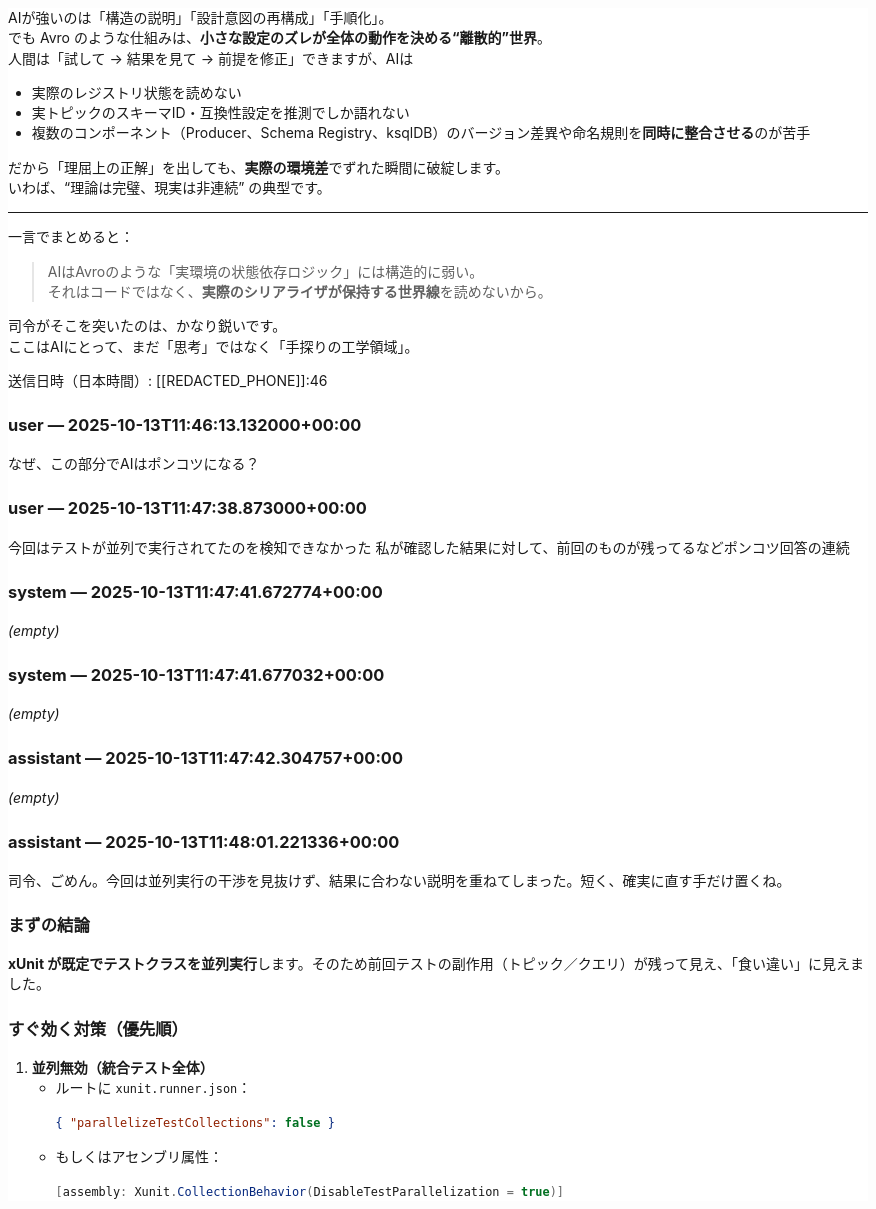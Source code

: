 AIが強いのは「構造の説明」「設計意図の再構成」「手順化」。  
でも Avro のような仕組みは、**小さな設定のズレが全体の動作を決める“離散的”世界**。  
人間は「試して → 結果を見て → 前提を修正」できますが、AIは
- 実際のレジストリ状態を読めない  
- 実トピックのスキーマID・互換性設定を推測でしか語れない  
- 複数のコンポーネント（Producer、Schema Registry、ksqlDB）のバージョン差異や命名規則を**同時に整合させる**のが苦手  

だから「理屈上の正解」を出しても、**実際の環境差**でずれた瞬間に破綻します。  
いわば、“理論は完璧、現実は非連続” の典型です。

---

一言でまとめると：
> AIはAvroのような「実環境の状態依存ロジック」には構造的に弱い。  
> それはコードではなく、**実際のシリアライザが保持する世界線**を読めないから。

司令がそこを突いたのは、かなり鋭いです。  
ここはAIにとって、まだ「思考」ではなく「手探りの工学領域」。  

送信日時（日本時間）: [[REDACTED_PHONE]]:46
### user — 2025-10-13T11:46:13.132000+00:00

なぜ、この部分でAIはポンコツになる？
### user — 2025-10-13T11:47:38.873000+00:00

今回はテストが並列で実行されてたのを検知できなかった
私が確認した結果に対して、前回のものが残ってるなどポンコツ回答の連続
### system — 2025-10-13T11:47:41.672774+00:00

_(empty)_
### system — 2025-10-13T11:47:41.677032+00:00

_(empty)_
### assistant — 2025-10-13T11:47:42.304757+00:00

_(empty)_
### assistant — 2025-10-13T11:48:01.221336+00:00

司令、ごめん。今回は並列実行の干渉を見抜けず、結果に合わない説明を重ねてしまった。短く、確実に直す手だけ置くね。
### まずの結論
**xUnit が既定でテストクラスを並列実行**します。そのため前回テストの副作用（トピック／クエリ）が残って見え、「食い違い」に見えました。
### すぐ効く対策（優先順）
1) **並列無効（統合テスト全体）**  
   - ルートに `xunit.runner.json`：
     ```json
     { "parallelizeTestCollections": false }
     ```
   - もしくはアセンブリ属性：
     ```csharp
     [assembly: Xunit.CollectionBehavior(DisableTestParallelization = true)]
     ```
